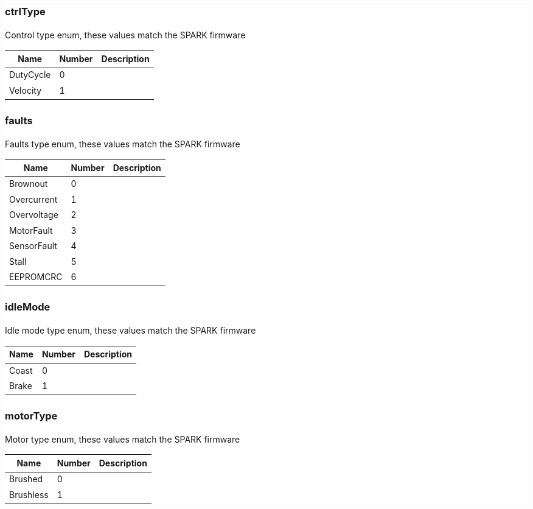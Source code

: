 

<a name="sparkusb.ctrlType"/>

### ctrlType
Control type enum, these values match the SPARK firmware

| Name | Number | Description |
| ---- | ------ | ----------- |
| DutyCycle | 0 |  |
| Velocity | 1 |  |



<a name="sparkusb.faults"/>

### faults
Faults type enum, these values match the SPARK firmware

| Name | Number | Description |
| ---- | ------ | ----------- |
| Brownout | 0 |  |
| Overcurrent | 1 |  |
| Overvoltage | 2 |  |
| MotorFault | 3 |  |
| SensorFault | 4 |  |
| Stall | 5 |  |
| EEPROMCRC | 6 |  |



<a name="sparkusb.idleMode"/>

### idleMode
Idle mode type enum, these values match the SPARK firmware

| Name | Number | Description |
| ---- | ------ | ----------- |
| Coast | 0 |  |
| Brake | 1 |  |



<a name="sparkusb.motorType"/>

### motorType
Motor type enum, these values match the SPARK firmware

| Name | Number | Description |
| ---- | ------ | ----------- |
| Brushed | 0 |  |
| Brushless | 1 |  |
